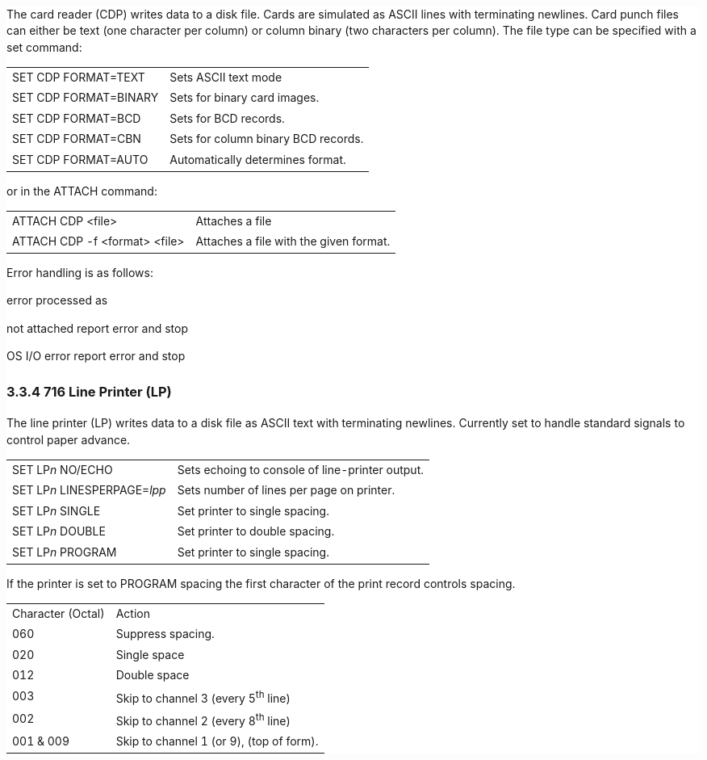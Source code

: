 The card reader (CDP) writes data to a disk file. Cards are simulated as ASCII lines with terminating newlines. Card punch files can either be text (one character per column) or column binary (two characters per column). The file type can be specified with a set command:

|                       |                                     |
|-----------------------|-------------------------------------|
| SET CDP FORMAT=TEXT   | Sets ASCII text mode                |
| SET CDP FORMAT=BINARY | Sets for binary card images.        |
| SET CDP FORMAT=BCD    | Sets for BCD records.               |
| SET CDP FORMAT=CBN    | Sets for column binary BCD records. |
| SET CDP FORMAT=AUTO   | Automatically determines format.    |

or in the ATTACH command:

|                                   |                                        |
|-----------------------------------|----------------------------------------|
| ATTACH CDP \<file\>               | Attaches a file                        |
| ATTACH CDP -f \<format\> \<file\> | Attaches a file with the given format. |

Error handling is as follows:

error processed as

not attached report error and stop

OS I/O error report error and stop

### 3.3.4 716 Line Printer (LP)

The line printer (LP) writes data to a disk file as ASCII text with terminating newlines. Currently set to handle standard signals to control paper advance.

|  |  |
|----|----|
| SET LP*n* NO/ECHO | Sets echoing to console of line-printer output. |
| SET LP*n* LINESPERPAGE=*lpp* | Sets number of lines per page on printer. |
| SET LP*n* SINGLE | Set printer to single spacing. |
| SET LP*n* DOUBLE | Set printer to double spacing. |
| SET LP*n* PROGRAM | Set printer to single spacing. |

If the printer is set to PROGRAM spacing the first character of the print record controls spacing.

|                   |                                               |
|-------------------|-----------------------------------------------|
| Character (Octal) | Action                                        |
| 060               | Suppress spacing.                             |
| 020               | Single space                                  |
| 012               | Double space                                  |
| 003               | Skip to channel 3 (every 5<sup>th</sup> line) |
| 002               | Skip to channel 2 (every 8<sup>th</sup> line) |
| 001 & 009         | Skip to channel 1 (or 9), (top of form).      |
